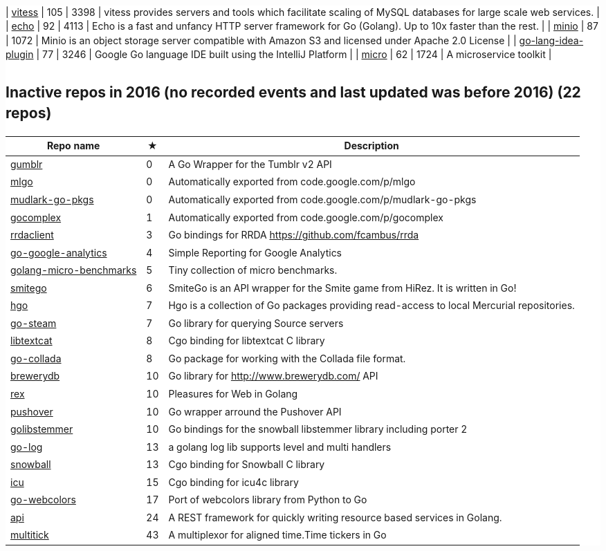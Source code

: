 | [vitess](https://github.com/youtube/vitess)                                      | 105     | 3398  | vitess provides servers and tools which facilitate scaling of MySQL databases for large scale web services. |
| [echo](https://github.com/labstack/echo)                                         | 92      | 4113  | Echo is a fast and unfancy HTTP server framework for Go (Golang). Up to 10x faster than the rest.           |
| [minio](https://github.com/minio/minio)                                          | 87      | 1072  | Minio is an object storage server compatible with Amazon S3 and licensed under Apache 2.0 License           |
| [go-lang-idea-plugin](https://github.com/go-lang-plugin-org/go-lang-idea-plugin) | 77      | 3246  | Google Go language IDE built using the IntelliJ Platform                                                    |
| [micro](https://github.com/micro/micro)                                          | 62      | 1724  | A microservice toolkit                                                                                      |

Inactive repos in 2016 (no recorded events and last updated was before 2016) (22 repos)
---------------------------------------------------------------------------------------

| Repo name                                                                      | ★   | Description                                                                               |
|--------------------------------------------------------------------------------|-----|-------------------------------------------------------------------------------------------|
| [gumblr](https://github.com/mattcunningham/gumblr)                             | 0   | A Go Wrapper for the Tumblr v2 API                                                        |
| [mlgo](https://github.com/NullHypothesis/mlgo)                                 | 0   | Automatically exported from code.google.com/p/mlgo                                        |
| [mudlark-go-pkgs](https://github.com/pwil3058/mudlark-go-pkgs)                 | 0   | Automatically exported from code.google.com/p/mudlark-go-pkgs                             |
| [gocomplex](https://github.com/varver/gocomplex)                               | 1   | Automatically exported from code.google.com/p/gocomplex                                   |
| [rrdaclient](https://github.com/Omie/rrdaclient)                               | 3   | Go bindings for RRDA https://github.com/fcambus/rrda                                      |
| [go-google-analytics](https://github.com/chonthu/go-google-analytics)          | 4   | Simple Reporting for Google Analytics                                                     |
| [golang-micro-benchmarks](https://github.com/amscanne/golang-micro-benchmarks) | 5   | Tiny collection of micro benchmarks.                                                      |
| [smitego](https://github.com/sergiotapia/smitego)                              | 6   | SmiteGo is an API wrapper for the Smite game from HiRez. It is written in Go!             |
| [hgo](https://github.com/beyang/hgo)                                           | 7   | Hgo is a collection of Go packages providing read-access to local Mercurial repositories. |
| [go-steam](https://github.com/sostronk/go-steam)                               | 7   | Go library for querying Source servers                                                    |
| [libtextcat](https://github.com/goodsign/libtextcat)                           | 8   | Cgo binding for libtextcat C library                                                      |
| [go-collada](https://github.com/GlenKelley/go-collada)                         | 8   | Go package for working with the Collada file format.                                      |
| [brewerydb](https://github.com/naegelejd/brewerydb)                            | 10  | Go library for http://www.brewerydb.com/ API                                              |
| [rex](https://github.com/goanywhere/rex)                                       | 10  | Pleasures for Web in Golang                                                               |
| [pushover](https://github.com/gregdel/pushover)                                | 10  | Go wrapper arround the Pushover API                                                       |
| [golibstemmer](https://github.com/rjohnsondev/golibstemmer)                    | 10  | Go bindings for the snowball libstemmer library including porter 2                        |
| [go-log](https://github.com/siddontang/go-log)                                 | 13  | a golang log lib supports level and multi handlers                                        |
| [snowball](https://github.com/goodsign/snowball)                               | 13  | Cgo binding for Snowball C library                                                        |
| [icu](https://github.com/goodsign/icu)                                         | 15  | Cgo binding for icu4c library                                                             |
| [go-webcolors](https://github.com/jyotiska/go-webcolors)                       | 17  | Port of webcolors library from Python to Go                                               |
| [api](https://github.com/resoursea/api)                                        | 24  | A REST framework for quickly writing resource based services in Golang.                   |
| [multitick](https://github.com/VividCortex/multitick)                          | 43  | A multiplexor for aligned time.Time tickers in Go                                         |
